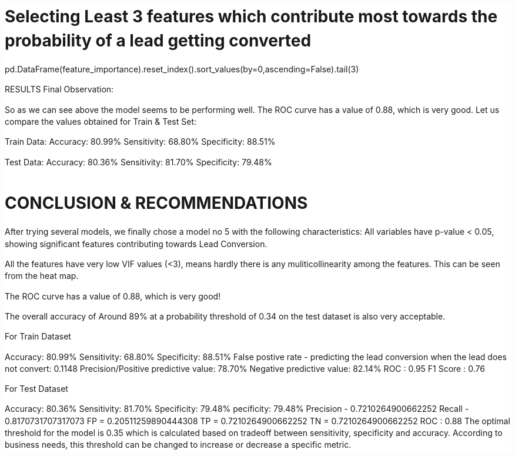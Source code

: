 # Selecting Least 3 features which contribute most towards the probability of a lead getting converted

pd.DataFrame(feature_importance).reset_index().sort_values(by=0,ascending=False).tail(3)

RESULTS
Final Observation:

So as we can see above the model seems to be performing well. The ROC curve has a value of 0.88, which is very good. Let us compare the values obtained for Train & Test Set:

Train Data:
Accuracy: 80.99%
Sensitivity: 68.80%
Specificity: 88.51%


Test Data:
Accuracy: 80.36%
Sensitivity: 81.70%
Specificity: 79.48%

# CONCLUSION & RECOMMENDATIONS
After trying several models, we finally chose a model no 5 with the following characteristics:
All variables have p-value < 0.05, showing significant features contributing towards Lead Conversion.

All the features have very low VIF values (<3), means hardly there is any muliticollinearity among the features. This can be seen from the heat map.

The ROC curve has a value of 0.88, which is very good!

The overall accuracy of Around 89% at a probability threshold of 0.34 on the test dataset is also very acceptable.

For Train Dataset

Accuracy: 80.99%
Sensitivity: 68.80%
Specificity: 88.51%
False postive rate - predicting the lead conversion when the lead does not convert: 0.1148
Precision/Positive predictive value: 78.70%
Negative predictive value: 82.14%
ROC : 0.95
F1 Score : 0.76

For Test Dataset

Accuracy: 80.36%
Sensitivity: 81.70%
Specificity: 79.48%
pecificity: 79.48%
Precision -  0.7210264900662252
Recall - 0.8170731707317073
FP = 0.20511259890444308
TP = 0.7210264900662252
TN = 0.7210264900662252
ROC : 0.88
The optimal threshold for the model is 0.35 which is calculated based on tradeoff between sensitivity, specificity and accuracy. According to business needs, this threshold can be changed to increase or decrease a specific metric.
